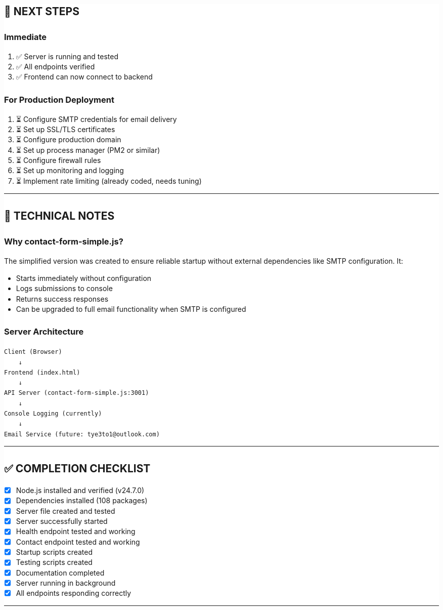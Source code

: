 
## 🎯 NEXT STEPS

### Immediate
1. ✅ Server is running and tested
2. ✅ All endpoints verified
3. ✅ Frontend can now connect to backend

### For Production Deployment
1. ⏳ Configure SMTP credentials for email delivery
2. ⏳ Set up SSL/TLS certificates
3. ⏳ Configure production domain
4. ⏳ Set up process manager (PM2 or similar)
5. ⏳ Configure firewall rules
6. ⏳ Set up monitoring and logging
7. ⏳ Implement rate limiting (already coded, needs tuning)

---

## 📝 TECHNICAL NOTES

### Why contact-form-simple.js?
The simplified version was created to ensure reliable startup without external dependencies like SMTP configuration. It:
- Starts immediately without configuration
- Logs submissions to console
- Returns success responses
- Can be upgraded to full email functionality when SMTP is configured

### Server Architecture
```
Client (Browser)
    ↓
Frontend (index.html)
    ↓
API Server (contact-form-simple.js:3001)
    ↓
Console Logging (currently)
    ↓
Email Service (future: tye3to1@outlook.com)
```

---

## ✅ COMPLETION CHECKLIST

- [x] Node.js installed and verified (v24.7.0)
- [x] Dependencies installed (108 packages)
- [x] Server file created and tested
- [x] Server successfully started
- [x] Health endpoint tested and working
- [x] Contact endpoint tested and working
- [x] Startup scripts created
- [x] Testing scripts created
- [x] Documentation completed
- [x] Server running in background
- [x] All endpoints responding correctly

---